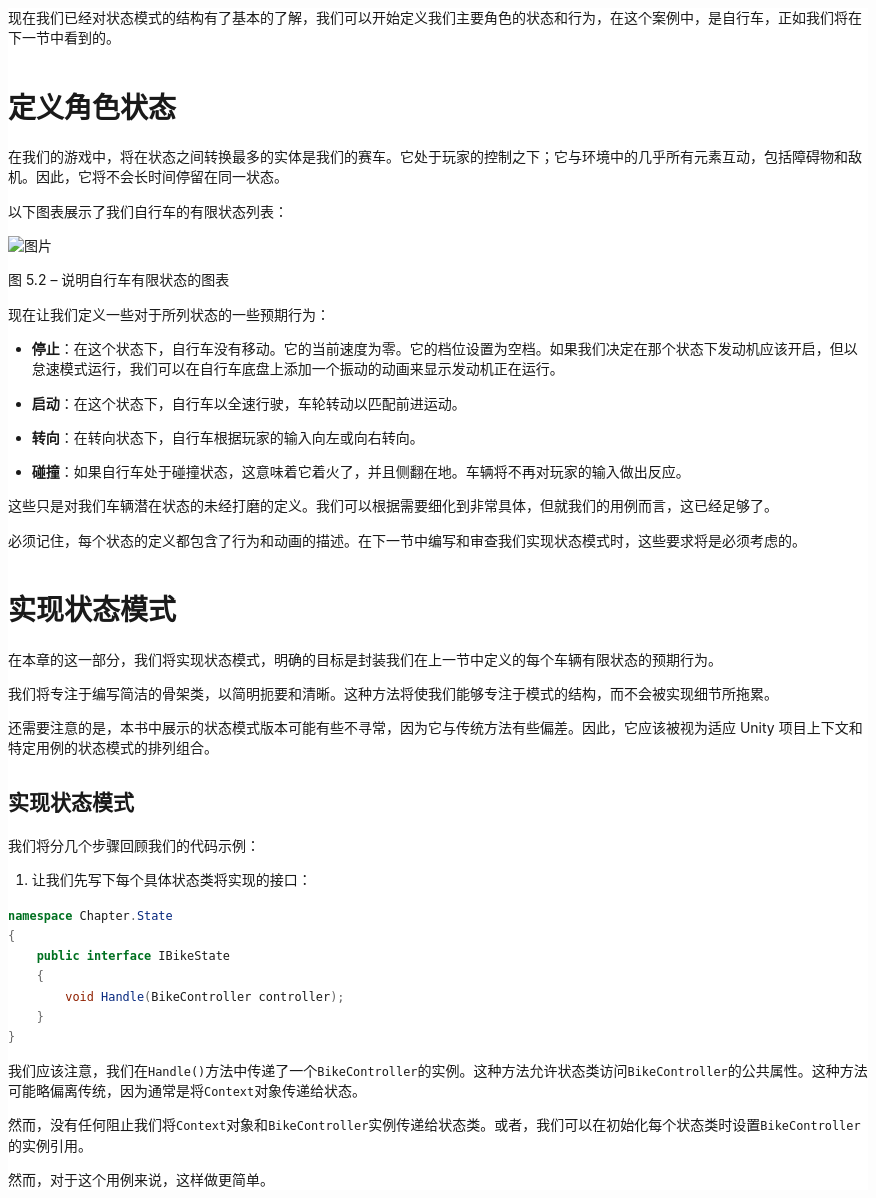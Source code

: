现在我们已经对状态模式的结构有了基本的了解，我们可以开始定义我们主要角色的状态和行为，在这个案例中，是自行车，正如我们将在下一节中看到的。

# 定义角色状态

在我们的游戏中，将在状态之间转换最多的实体是我们的赛车。它处于玩家的控制之下；它与环境中的几乎所有元素互动，包括障碍物和敌机。因此，它将不会长时间停留在同一状态。

以下图表展示了我们自行车的有限状态列表：

![图片](img/25554af1-79f0-40a6-8a49-e3e7e94b8da8.png)

图 5.2 – 说明自行车有限状态的图表

现在让我们定义一些对于所列状态的一些预期行为：

+   **停止**：在这个状态下，自行车没有移动。它的当前速度为零。它的档位设置为空档。如果我们决定在那个状态下发动机应该开启，但以怠速模式运行，我们可以在自行车底盘上添加一个振动的动画来显示发动机正在运行。

+   **启动**：在这个状态下，自行车以全速行驶，车轮转动以匹配前进运动。

+   **转向**：在转向状态下，自行车根据玩家的输入向左或向右转向。

+   **碰撞**：如果自行车处于碰撞状态，这意味着它着火了，并且侧翻在地。车辆将不再对玩家的输入做出反应。

这些只是对我们车辆潜在状态的未经打磨的定义。我们可以根据需要细化到非常具体，但就我们的用例而言，这已经足够了。

必须记住，每个状态的定义都包含了行为和动画的描述。在下一节中编写和审查我们实现状态模式时，这些要求将是必须考虑的。

# 实现状态模式

在本章的这一部分，我们将实现状态模式，明确的目标是封装我们在上一节中定义的每个车辆有限状态的预期行为。

我们将专注于编写简洁的骨架类，以简明扼要和清晰。这种方法将使我们能够专注于模式的结构，而不会被实现细节所拖累。

还需要注意的是，本书中展示的状态模式版本可能有些不寻常，因为它与传统方法有些偏差。因此，它应该被视为适应 Unity 项目上下文和特定用例的状态模式的排列组合。

## 实现状态模式

我们将分几个步骤回顾我们的代码示例：

1.  让我们先写下每个具体状态类将实现的接口：

```cs
namespace Chapter.State
{
    public interface IBikeState
    {
        void Handle(BikeController controller);
    }
}
```

我们应该注意，我们在`Handle()`方法中传递了一个`BikeController`的实例。这种方法允许状态类访问`BikeController`的公共属性。这种方法可能略偏离传统，因为通常是将`Context`对象传递给状态。

然而，没有任何阻止我们将`Context`对象和`BikeController`实例传递给状态类。或者，我们可以在初始化每个状态类时设置`BikeController`的实例引用。

然而，对于这个用例来说，这样做更简单。
